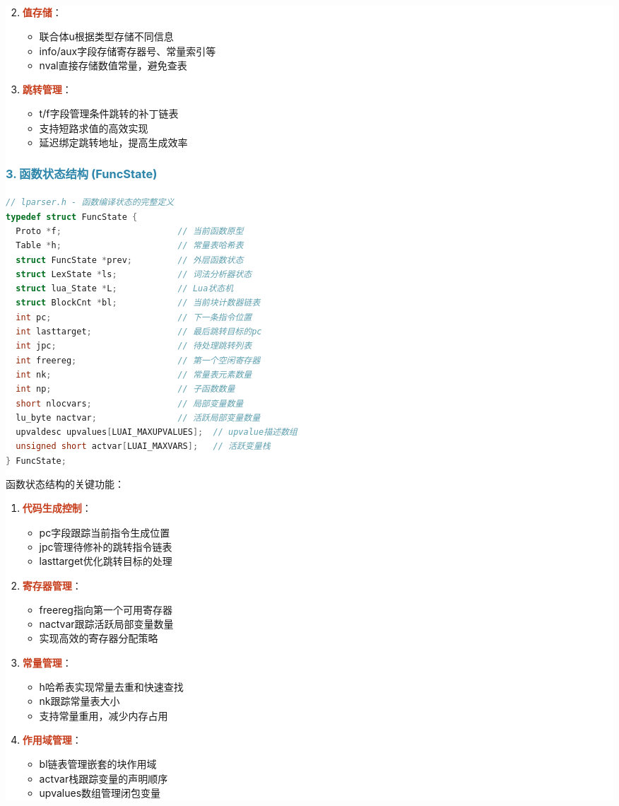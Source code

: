 2. **<span style="color: #C73E1D">值存储</span>**：
   - 联合体u根据类型存储不同信息
   - info/aux字段存储寄存器号、常量索引等
   - nval直接存储数值常量，避免查表

3. **<span style="color: #C73E1D">跳转管理</span>**：
   - t/f字段管理条件跳转的补丁链表
   - 支持短路求值的高效实现
   - 延迟绑定跳转地址，提高生成效率

### <span style="color: #2E86AB">3. 函数状态结构 (FuncState)</span>

```c
// lparser.h - 函数编译状态的完整定义
typedef struct FuncState {
  Proto *f;                       // 当前函数原型
  Table *h;                       // 常量表哈希表
  struct FuncState *prev;         // 外层函数状态
  struct LexState *ls;            // 词法分析器状态
  struct lua_State *L;            // Lua状态机
  struct BlockCnt *bl;            // 当前块计数器链表
  int pc;                         // 下一条指令位置
  int lasttarget;                 // 最后跳转目标的pc
  int jpc;                        // 待处理跳转列表
  int freereg;                    // 第一个空闲寄存器
  int nk;                         // 常量表元素数量
  int np;                         // 子函数数量
  short nlocvars;                 // 局部变量数量
  lu_byte nactvar;                // 活跃局部变量数量
  upvaldesc upvalues[LUAI_MAXUPVALUES];  // upvalue描述数组
  unsigned short actvar[LUAI_MAXVARS];   // 活跃变量栈
} FuncState;
```

函数状态结构的关键功能：

1. **<span style="color: #C73E1D">代码生成控制</span>**：
   - pc字段跟踪当前指令生成位置
   - jpc管理待修补的跳转指令链表
   - lasttarget优化跳转目标的处理

2. **<span style="color: #C73E1D">寄存器管理</span>**：
   - freereg指向第一个可用寄存器
   - nactvar跟踪活跃局部变量数量
   - 实现高效的寄存器分配策略

3. **<span style="color: #C73E1D">常量管理</span>**：
   - h哈希表实现常量去重和快速查找
   - nk跟踪常量表大小
   - 支持常量重用，减少内存占用

4. **<span style="color: #C73E1D">作用域管理</span>**：
   - bl链表管理嵌套的块作用域
   - actvar栈跟踪变量的声明顺序
   - upvalues数组管理闭包变量
